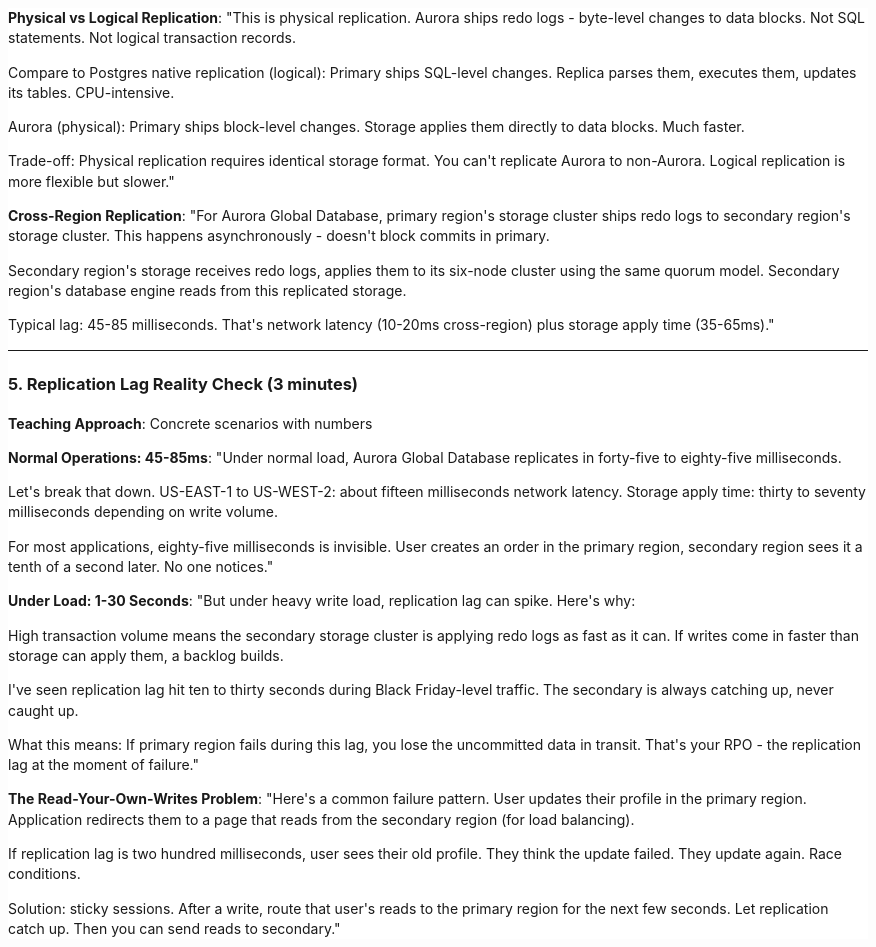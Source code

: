**Physical vs Logical Replication**:
"This is physical replication. Aurora ships redo logs - byte-level changes to data blocks. Not SQL statements. Not logical transaction records.

Compare to Postgres native replication (logical): Primary ships SQL-level changes. Replica parses them, executes them, updates its tables. CPU-intensive.

Aurora (physical): Primary ships block-level changes. Storage applies them directly to data blocks. Much faster.

Trade-off: Physical replication requires identical storage format. You can't replicate Aurora to non-Aurora. Logical replication is more flexible but slower."

**Cross-Region Replication**:
"For Aurora Global Database, primary region's storage cluster ships redo logs to secondary region's storage cluster. This happens asynchronously - doesn't block commits in primary.

Secondary region's storage receives redo logs, applies them to its six-node cluster using the same quorum model. Secondary region's database engine reads from this replicated storage.

Typical lag: 45-85 milliseconds. That's network latency (10-20ms cross-region) plus storage apply time (35-65ms)."

---

### 5. Replication Lag Reality Check (3 minutes)

**Teaching Approach**: Concrete scenarios with numbers

**Normal Operations: 45-85ms**:
"Under normal load, Aurora Global Database replicates in forty-five to eighty-five milliseconds.

Let's break that down. US-EAST-1 to US-WEST-2: about fifteen milliseconds network latency. Storage apply time: thirty to seventy milliseconds depending on write volume.

For most applications, eighty-five milliseconds is invisible. User creates an order in the primary region, secondary region sees it a tenth of a second later. No one notices."

**Under Load: 1-30 Seconds**:
"But under heavy write load, replication lag can spike. Here's why:

High transaction volume means the secondary storage cluster is applying redo logs as fast as it can. If writes come in faster than storage can apply them, a backlog builds.

I've seen replication lag hit ten to thirty seconds during Black Friday-level traffic. The secondary is always catching up, never caught up.

What this means: If primary region fails during this lag, you lose the uncommitted data in transit. That's your RPO - the replication lag at the moment of failure."

**The Read-Your-Own-Writes Problem**:
"Here's a common failure pattern. User updates their profile in the primary region. Application redirects them to a page that reads from the secondary region (for load balancing).

If replication lag is two hundred milliseconds, user sees their old profile. They think the update failed. They update again. Race conditions.

Solution: sticky sessions. After a write, route that user's reads to the primary region for the next few seconds. Let replication catch up. Then you can send reads to secondary."
